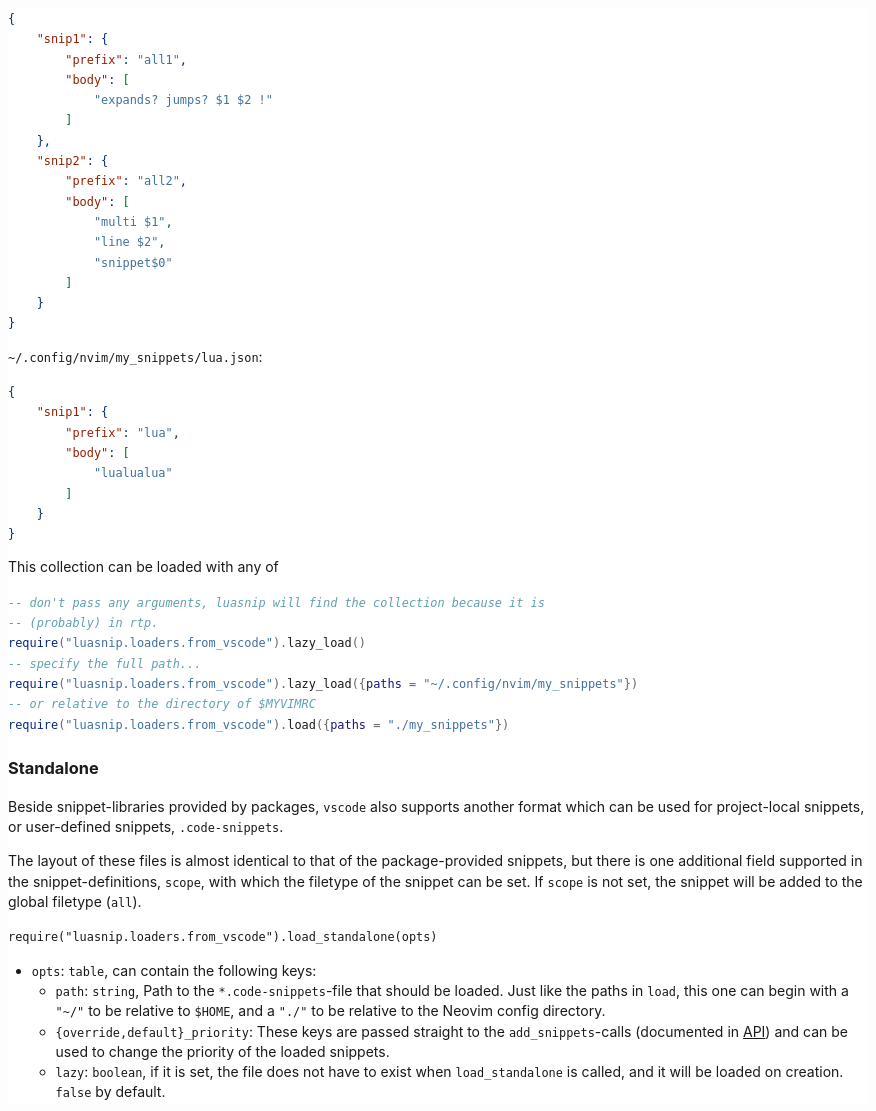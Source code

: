 ```json
{
	"snip1": {
		"prefix": "all1",
		"body": [
			"expands? jumps? $1 $2 !"
		]
	},
	"snip2": {
		"prefix": "all2",
		"body": [
			"multi $1",
			"line $2",
			"snippet$0"
		]
	}
}
```

`~/.config/nvim/my_snippets/lua.json`:
```json
{
	"snip1": {
		"prefix": "lua",
		"body": [
			"lualualua"
		]
	}
}
```
This collection can be loaded with any of
```lua
-- don't pass any arguments, luasnip will find the collection because it is
-- (probably) in rtp.
require("luasnip.loaders.from_vscode").lazy_load()
-- specify the full path...
require("luasnip.loaders.from_vscode").lazy_load({paths = "~/.config/nvim/my_snippets"})
-- or relative to the directory of $MYVIMRC
require("luasnip.loaders.from_vscode").load({paths = "./my_snippets"})
```

### Standalone
Beside snippet-libraries provided by packages, `vscode` also supports another
format which can be used for project-local snippets, or user-defined snippets,
`.code-snippets`.  

The layout of these files is almost identical to that of the package-provided
snippets, but there is one additional field supported in the
snippet-definitions, `scope`, with which the filetype of the snippet can be set.
If `scope` is not set, the snippet will be added to the global filetype (`all`).

`require("luasnip.loaders.from_vscode").load_standalone(opts)`

- `opts`: `table`, can contain the following keys:
  - `path`: `string`, Path to the `*.code-snippets`-file that should be loaded.
    Just like the paths in `load`, this one can begin with a `"~/"` to be
    relative to `$HOME`, and a `"./"` to be relative to the
    Neovim config directory.
  - `{override,default}_priority`: These keys are passed straight to the
    `add_snippets`-calls (documented in [API](#api)) and can be used to change
    the priority of the loaded snippets.
  - `lazy`: `boolean`, if it is set, the file does not have to exist when
    `load_standalone` is called, and it will be loaded on creation.  
    `false` by default.
